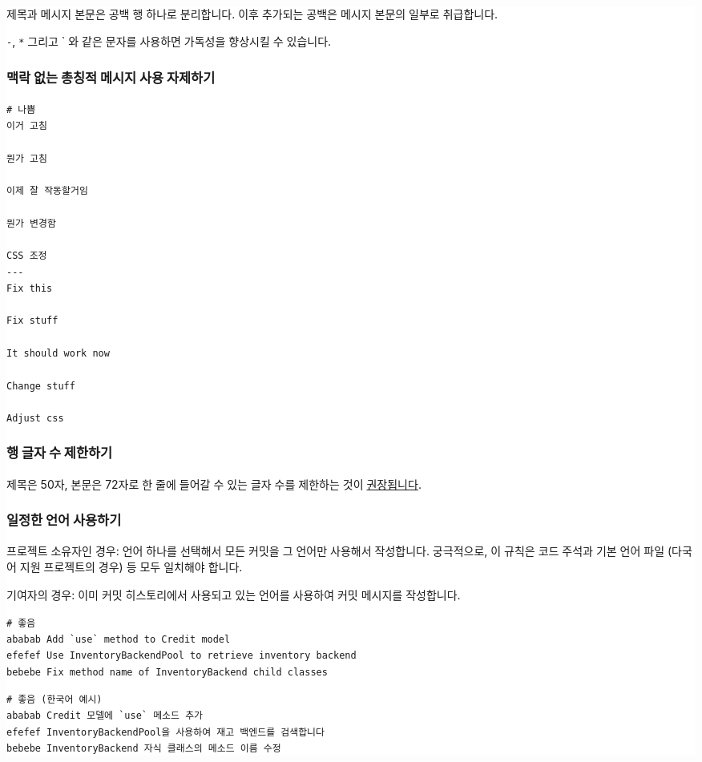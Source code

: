 제목과 메시지 본문은 공백 행 하나로 분리합니다.
이후 추가되는 공백은 메시지 본문의 일부로 취급합니다.

`-`, `*` 그리고 \` 와 같은 문자를 사용하면 가독성을 향상시킬 수 있습니다.

### 맥락 없는 총칭적 메시지 사용 자제하기

```
# 나쁨
이거 고침

뭔가 고침

이제 잘 작동할거임

뭔가 변경함

CSS 조정
---
Fix this

Fix stuff

It should work now

Change stuff

Adjust css
```

### 행 글자 수 제한하기

제목은 50자, 본문은 72자로 한 줄에 들어갈 수 있는 글자 수를 제한하는 것이 [권장됩니다](https://git-scm.com/book/en/v2/Distributed-Git-Contributing-to-a-Project#_commit_guidelines).

### 일정한 언어 사용하기

프로젝트 소유자인 경우: 언어 하나를 선택해서 모든 커밋을 그 언어만 사용해서 작성합니다. 궁극적으로, 이 규칙은 코드 주석과 기본 언어 파일 (다국어 지원 프로젝트의 경우) 등 모두 일치해야 합니다.

기여자의 경우: 이미 커밋 히스토리에서 사용되고 있는 언어를 사용하여 커밋 메시지를 작성합니다.

```
# 좋음
ababab Add `use` method to Credit model
efefef Use InventoryBackendPool to retrieve inventory backend
bebebe Fix method name of InventoryBackend child classes
```

```
# 좋음 (한국어 예시)
ababab Credit 모델에 `use` 메소드 추가
efefef InventoryBackendPool을 사용하여 재고 백엔드를 검색합니다
bebebe InventoryBackend 자식 클래스의 메소드 이름 수정
```
